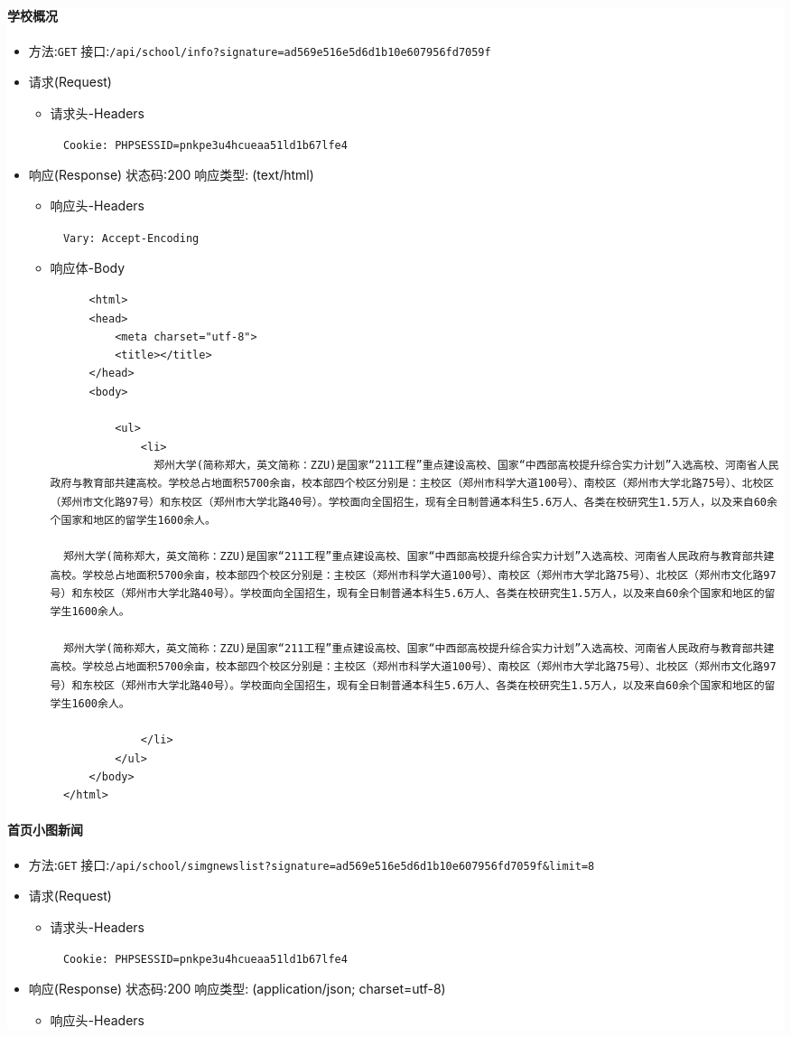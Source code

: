 
#### 学校概况 
+ 方法:`GET`   接口:`/api/school/info?signature=ad569e516e5d6d1b10e607956fd7059f`

+ 请求(Request) 

    + 请求头-Headers

            Cookie: PHPSESSID=pnkpe3u4hcueaa51ld1b67lfe4



+ 响应(Response) 状态码:200   响应类型: (text/html)

    + 响应头-Headers

            Vary: Accept-Encoding

    + 响应体-Body

                <html>
                <head>
                    <meta charset="utf-8">
                    <title></title>
                </head>
                <body>
                   
                    <ul>
                        <li>
                          郑州大学(简称郑大，英文简称：ZZU)是国家“211工程”重点建设高校、国家“中西部高校提升综合实力计划”入选高校、河南省人民政府与教育部共建高校。学校总占地面积5700余亩，校本部四个校区分别是：主校区（郑州市科学大道100号）、南校区（郑州市大学北路75号）、北校区（郑州市文化路97号）和东校区（郑州市大学北路40号）。学校面向全国招生，现有全日制普通本科生5.6万人、各类在校研究生1.5万人，以及来自60余个国家和地区的留学生1600余人。
            
            郑州大学(简称郑大，英文简称：ZZU)是国家“211工程”重点建设高校、国家“中西部高校提升综合实力计划”入选高校、河南省人民政府与教育部共建高校。学校总占地面积5700余亩，校本部四个校区分别是：主校区（郑州市科学大道100号）、南校区（郑州市大学北路75号）、北校区（郑州市文化路97号）和东校区（郑州市大学北路40号）。学校面向全国招生，现有全日制普通本科生5.6万人、各类在校研究生1.5万人，以及来自60余个国家和地区的留学生1600余人。
            
            郑州大学(简称郑大，英文简称：ZZU)是国家“211工程”重点建设高校、国家“中西部高校提升综合实力计划”入选高校、河南省人民政府与教育部共建高校。学校总占地面积5700余亩，校本部四个校区分别是：主校区（郑州市科学大道100号）、南校区（郑州市大学北路75号）、北校区（郑州市文化路97号）和东校区（郑州市大学北路40号）。学校面向全国招生，现有全日制普通本科生5.6万人、各类在校研究生1.5万人，以及来自60余个国家和地区的留学生1600余人。
            
                        </li>
                    </ul>
                </body>
            </html>
            


#### 首页小图新闻 
+ 方法:`GET`   接口:`/api/school/simgnewslist?signature=ad569e516e5d6d1b10e607956fd7059f&limit=8`

+ 请求(Request) 

    + 请求头-Headers

            Cookie: PHPSESSID=pnkpe3u4hcueaa51ld1b67lfe4



+ 响应(Response) 状态码:200   响应类型: (application/json; charset=utf-8)

    + 响应头-Headers

